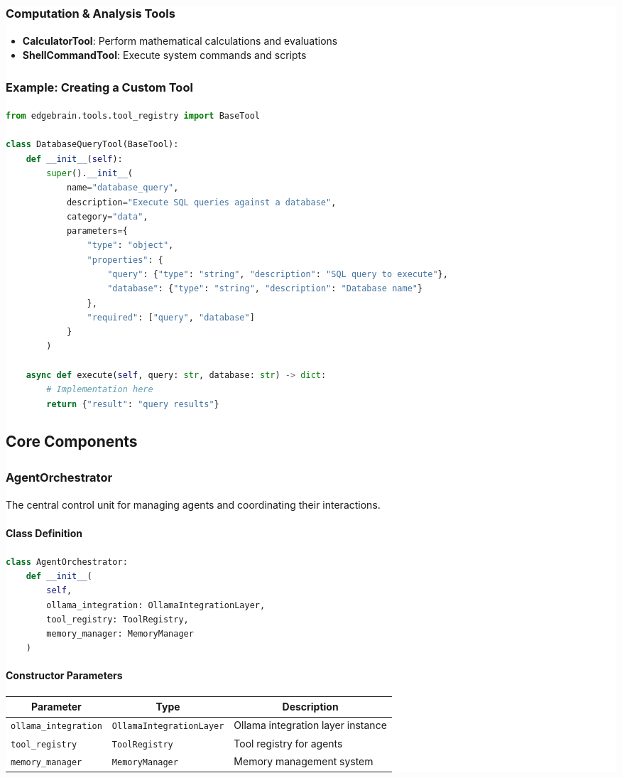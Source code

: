 ### Computation & Analysis Tools
- **CalculatorTool**: Perform mathematical calculations and evaluations
- **ShellCommandTool**: Execute system commands and scripts

### Example: Creating a Custom Tool

```python
from edgebrain.tools.tool_registry import BaseTool

class DatabaseQueryTool(BaseTool):
    def __init__(self):
        super().__init__(
            name="database_query",
            description="Execute SQL queries against a database",
            category="data",
            parameters={
                "type": "object",
                "properties": {
                    "query": {"type": "string", "description": "SQL query to execute"},
                    "database": {"type": "string", "description": "Database name"}
                },
                "required": ["query", "database"]
            }
        )
    
    async def execute(self, query: str, database: str) -> dict:
        # Implementation here
        return {"result": "query results"}
```

## Core Components

### AgentOrchestrator

The central control unit for managing agents and coordinating their interactions.

#### Class Definition

```python
class AgentOrchestrator:
    def __init__(
        self,
        ollama_integration: OllamaIntegrationLayer,
        tool_registry: ToolRegistry,
        memory_manager: MemoryManager
    )
```

#### Constructor Parameters

| Parameter | Type | Description |
|-----------|------|-------------|
| `ollama_integration` | `OllamaIntegrationLayer` | Ollama integration layer instance |
| `tool_registry` | `ToolRegistry` | Tool registry for agents |
| `memory_manager` | `MemoryManager` | Memory management system |
